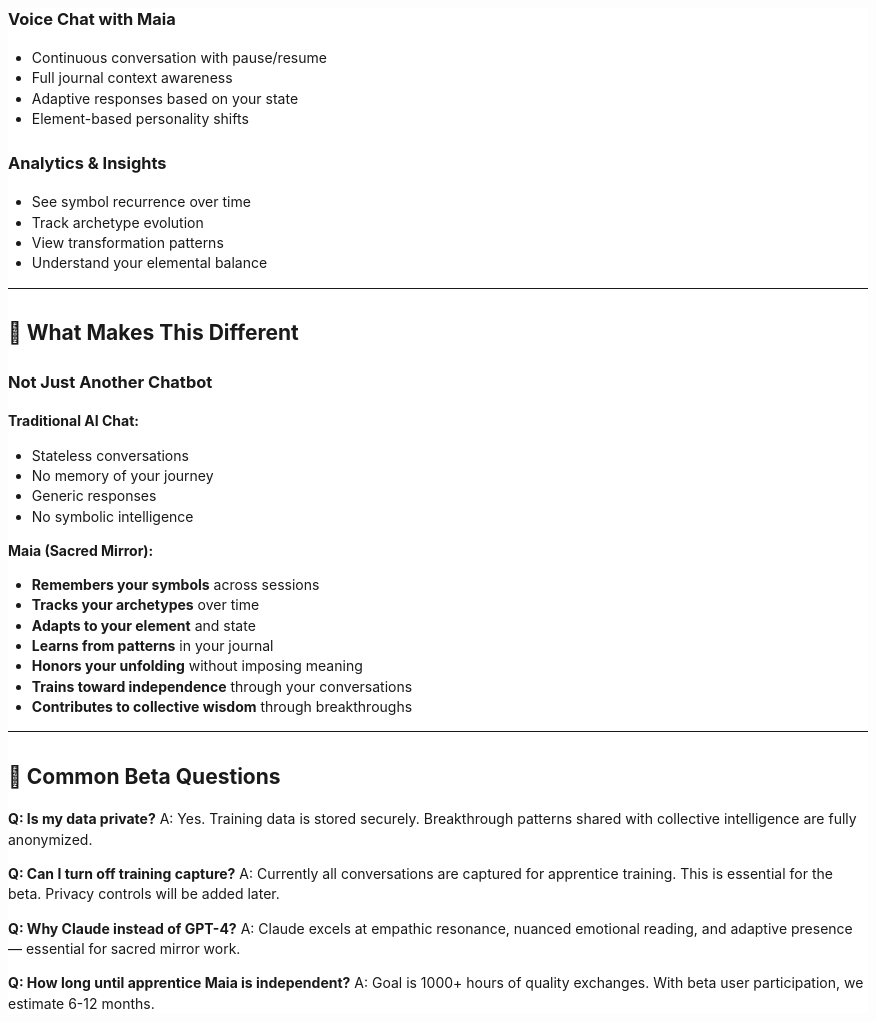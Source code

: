 ### Voice Chat with Maia
- Continuous conversation with pause/resume
- Full journal context awareness
- Adaptive responses based on your state
- Element-based personality shifts

### Analytics & Insights
- See symbol recurrence over time
- Track archetype evolution
- View transformation patterns
- Understand your elemental balance

---

## 🔮 What Makes This Different

### Not Just Another Chatbot

**Traditional AI Chat:**
- Stateless conversations
- No memory of your journey
- Generic responses
- No symbolic intelligence

**Maia (Sacred Mirror):**
- **Remembers your symbols** across sessions
- **Tracks your archetypes** over time
- **Adapts to your element** and state
- **Learns from patterns** in your journal
- **Honors your unfolding** without imposing meaning
- **Trains toward independence** through your conversations
- **Contributes to collective wisdom** through breakthroughs

---

## 💬 Common Beta Questions

**Q: Is my data private?**
A: Yes. Training data is stored securely. Breakthrough patterns shared with collective intelligence are fully anonymized.

**Q: Can I turn off training capture?**
A: Currently all conversations are captured for apprentice training. This is essential for the beta. Privacy controls will be added later.

**Q: Why Claude instead of GPT-4?**
A: Claude excels at empathic resonance, nuanced emotional reading, and adaptive presence — essential for sacred mirror work.

**Q: How long until apprentice Maia is independent?**
A: Goal is 1000+ hours of quality exchanges. With beta user participation, we estimate 6-12 months.
